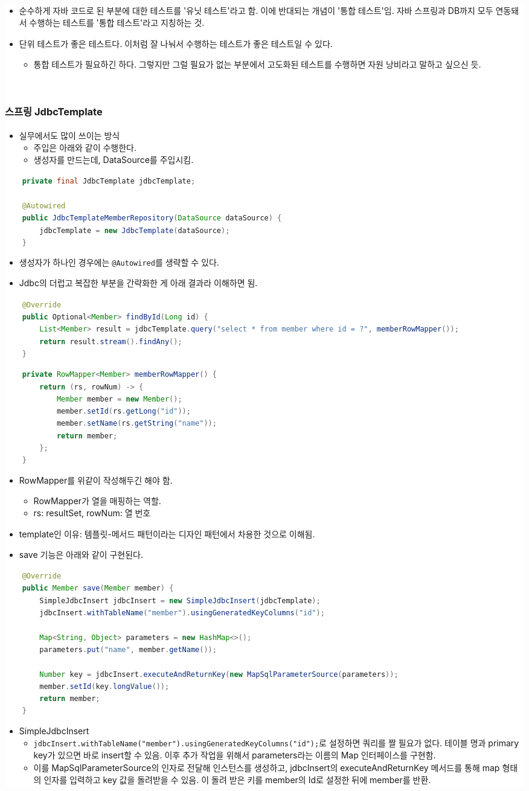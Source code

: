 * 순수하게 자바 코드로 된 부분에 대한 테스트를 '유닛 테스트'라고 함. 이에 반대되는 개념이 '통합 테스트'임. 자바 스프링과 DB까지 모두 연동돼서 수행하는 테스트를 '통합 테스트'라고 지칭하는 것.

* 단위 테스트가 좋은 테스트다. 이처럼 잘 나눠서 수행하는 테스트가 좋은 테스트일 수 있다.
  - 통합 테스트가 필요하긴 하다. 그렇지만 그럴 필요가 없는 부분에서 고도화된 테스트를 수행하면 자원 낭비라고 말하고 싶으신 듯.
<br>

### 스프링 JdbcTemplate
* 실무에서도 많이 쓰이는 방식
  - 주입은 아래와 같이 수행한다.
  - 생성자를 만드는데, DataSource를 주입시킴.
```java
    private final JdbcTemplate jdbcTemplate;

    @Autowired
    public JdbcTemplateMemberRepository(DataSource dataSource) {
        jdbcTemplate = new JdbcTemplate(dataSource);
    }
```
* 생성자가 하나인 경우에는 `@Autowired`를 생략할 수 있다.

* Jdbc의 더럽고 복잡한 부분을 간략화한 게 아래 결과라 이해하면 됨.
```java
    @Override
    public Optional<Member> findById(Long id) {
        List<Member> result = jdbcTemplate.query("select * from member where id = ?", memberRowMapper());
        return result.stream().findAny();
    }
```
```java
    private RowMapper<Member> memberRowMapper() {
        return (rs, rowNum) -> {
            Member member = new Member();
            member.setId(rs.getLong("id"));
            member.setName(rs.getString("name"));
            return member;
        };
    }
```
* RowMapper를 위같이 작성해두긴 해야 함.
  - RowMapper가 열을 매핑하는 역할.
  - rs: resultSet, rowNum: 열 번호


* template인 이유: 템플릿-메서드 패턴이라는 디자인 패턴에서 차용한 것으로 이해됨.
* save 기능은 아래와 같이 구현된다.

```java
    @Override
    public Member save(Member member) {
        SimpleJdbcInsert jdbcInsert = new SimpleJdbcInsert(jdbcTemplate);
        jdbcInsert.withTableName("member").usingGeneratedKeyColumns("id");

        Map<String, Object> parameters = new HashMap<>();
        parameters.put("name", member.getName());
        
        Number key = jdbcInsert.executeAndReturnKey(new MapSqlParameterSource(parameters));
        member.setId(key.longValue());
        return member;
    }
```
* SimpleJdbcInsert
  - `jdbcInsert.withTableName("member").usingGeneratedKeyColumns("id");`로 설정하면 쿼리를 짤 필요가 없다. 테이블 명과 primary key가 있으면 바로 insert할 수 있음. 이후 추가 작업을 위해서 parameters라는 이름의 Map 인터페이스를 구현함.
  - 이를 MapSqlParameterSource의 인자로 전달해 인스턴스를 생성하고, jdbcInsert의 executeAndReturnKey 메서드를 통해 map 형태의 인자를 입력하고 key 값을 돌려받을 수 있음. 이 돌려 받은 키를 member의 Id로 설정한 뒤에 member를 반환.